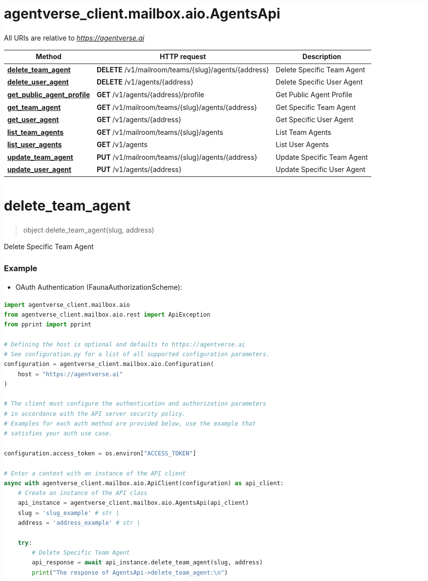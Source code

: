 # agentverse_client.mailbox.aio.AgentsApi

All URIs are relative to *https://agentverse.ai*

Method | HTTP request | Description
------------- | ------------- | -------------
[**delete_team_agent**](AgentsApi.md#delete_team_agent) | **DELETE** /v1/mailroom/teams/{slug}/agents/{address} | Delete Specific Team Agent
[**delete_user_agent**](AgentsApi.md#delete_user_agent) | **DELETE** /v1/agents/{address} | Delete Specific User Agent
[**get_public_agent_profile**](AgentsApi.md#get_public_agent_profile) | **GET** /v1/agents/{address}/profile | Get Public Agent Profile
[**get_team_agent**](AgentsApi.md#get_team_agent) | **GET** /v1/mailroom/teams/{slug}/agents/{address} | Get Specific Team Agent
[**get_user_agent**](AgentsApi.md#get_user_agent) | **GET** /v1/agents/{address} | Get Specific User Agent
[**list_team_agents**](AgentsApi.md#list_team_agents) | **GET** /v1/mailroom/teams/{slug}/agents | List Team Agents
[**list_user_agents**](AgentsApi.md#list_user_agents) | **GET** /v1/agents | List User Agents
[**update_team_agent**](AgentsApi.md#update_team_agent) | **PUT** /v1/mailroom/teams/{slug}/agents/{address} | Update Specific Team Agent
[**update_user_agent**](AgentsApi.md#update_user_agent) | **PUT** /v1/agents/{address} | Update Specific User Agent


# **delete_team_agent**
> object delete_team_agent(slug, address)

Delete Specific Team Agent

### Example

* OAuth Authentication (FaunaAuthorizationScheme):

```python
import agentverse_client.mailbox.aio
from agentverse_client.mailbox.aio.rest import ApiException
from pprint import pprint

# Defining the host is optional and defaults to https://agentverse.ai
# See configuration.py for a list of all supported configuration parameters.
configuration = agentverse_client.mailbox.aio.Configuration(
    host = "https://agentverse.ai"
)

# The client must configure the authentication and authorization parameters
# in accordance with the API server security policy.
# Examples for each auth method are provided below, use the example that
# satisfies your auth use case.

configuration.access_token = os.environ["ACCESS_TOKEN"]

# Enter a context with an instance of the API client
async with agentverse_client.mailbox.aio.ApiClient(configuration) as api_client:
    # Create an instance of the API class
    api_instance = agentverse_client.mailbox.aio.AgentsApi(api_client)
    slug = 'slug_example' # str | 
    address = 'address_example' # str | 

    try:
        # Delete Specific Team Agent
        api_response = await api_instance.delete_team_agent(slug, address)
        print("The response of AgentsApi->delete_team_agent:\n")
```